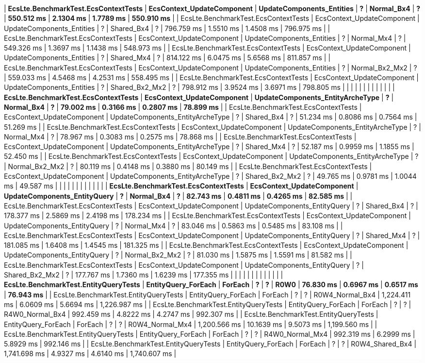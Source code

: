 |  **EcsLte.BenchmarkTest.EcsContextTests** | **EcsContext_UpdateComponent** |         **UpdateComponents_Entities** |           **?** |     **Normal_Bx4** |                   **?** |   **550.512 ms** |  **2.1304 ms** |  **1.7789 ms** |   **550.910 ms** |
|  EcsLte.BenchmarkTest.EcsContextTests | EcsContext_UpdateComponent |         UpdateComponents_Entities |           ? |     Shared_Bx4 |                   ? |   796.759 ms |  1.5510 ms |  1.4508 ms |   796.975 ms |
|  EcsLte.BenchmarkTest.EcsContextTests | EcsContext_UpdateComponent |         UpdateComponents_Entities |           ? |     Normal_Mx4 |                   ? |   549.326 ms |  1.3697 ms |  1.1438 ms |   548.973 ms |
|  EcsLte.BenchmarkTest.EcsContextTests | EcsContext_UpdateComponent |         UpdateComponents_Entities |           ? |     Shared_Mx4 |                   ? |   814.122 ms |  6.0475 ms |  5.6568 ms |   811.857 ms |
|  EcsLte.BenchmarkTest.EcsContextTests | EcsContext_UpdateComponent |         UpdateComponents_Entities |           ? | Normal_Bx2_Mx2 |                   ? |   559.033 ms |  4.5468 ms |  4.2531 ms |   558.495 ms |
|  EcsLte.BenchmarkTest.EcsContextTests | EcsContext_UpdateComponent |         UpdateComponents_Entities |           ? | Shared_Bx2_Mx2 |                   ? |   798.912 ms |  3.9524 ms |  3.6971 ms |   798.805 ms |
|                                       |                            |                                   |             |                |                     |              |            |            |              |
|  **EcsLte.BenchmarkTest.EcsContextTests** | **EcsContext_UpdateComponent** |  **UpdateComponents_EntityArcheType** |           **?** |     **Normal_Bx4** |                   **?** |    **79.002 ms** |  **0.3166 ms** |  **0.2807 ms** |    **78.899 ms** |
|  EcsLte.BenchmarkTest.EcsContextTests | EcsContext_UpdateComponent |  UpdateComponents_EntityArcheType |           ? |     Shared_Bx4 |                   ? |    51.234 ms |  0.8086 ms |  0.7564 ms |    51.269 ms |
|  EcsLte.BenchmarkTest.EcsContextTests | EcsContext_UpdateComponent |  UpdateComponents_EntityArcheType |           ? |     Normal_Mx4 |                   ? |    78.967 ms |  0.3083 ms |  0.2575 ms |    78.868 ms |
|  EcsLte.BenchmarkTest.EcsContextTests | EcsContext_UpdateComponent |  UpdateComponents_EntityArcheType |           ? |     Shared_Mx4 |                   ? |    52.187 ms |  0.9959 ms |  1.1855 ms |    52.450 ms |
|  EcsLte.BenchmarkTest.EcsContextTests | EcsContext_UpdateComponent |  UpdateComponents_EntityArcheType |           ? | Normal_Bx2_Mx2 |                   ? |    80.119 ms |  0.4148 ms |  0.3880 ms |    80.149 ms |
|  EcsLte.BenchmarkTest.EcsContextTests | EcsContext_UpdateComponent |  UpdateComponents_EntityArcheType |           ? | Shared_Bx2_Mx2 |                   ? |    49.765 ms |  0.9781 ms |  1.0044 ms |    49.587 ms |
|                                       |                            |                                   |             |                |                     |              |            |            |              |
|  **EcsLte.BenchmarkTest.EcsContextTests** | **EcsContext_UpdateComponent** |      **UpdateComponents_EntityQuery** |           **?** |     **Normal_Bx4** |                   **?** |    **82.743 ms** |  **0.4811 ms** |  **0.4265 ms** |    **82.585 ms** |
|  EcsLte.BenchmarkTest.EcsContextTests | EcsContext_UpdateComponent |      UpdateComponents_EntityQuery |           ? |     Shared_Bx4 |                   ? |   178.377 ms |  2.5869 ms |  2.4198 ms |   178.234 ms |
|  EcsLte.BenchmarkTest.EcsContextTests | EcsContext_UpdateComponent |      UpdateComponents_EntityQuery |           ? |     Normal_Mx4 |                   ? |    83.046 ms |  0.5863 ms |  0.5485 ms |    83.108 ms |
|  EcsLte.BenchmarkTest.EcsContextTests | EcsContext_UpdateComponent |      UpdateComponents_EntityQuery |           ? |     Shared_Mx4 |                   ? |   181.085 ms |  1.6408 ms |  1.4545 ms |   181.325 ms |
|  EcsLte.BenchmarkTest.EcsContextTests | EcsContext_UpdateComponent |      UpdateComponents_EntityQuery |           ? | Normal_Bx2_Mx2 |                   ? |    81.030 ms |  1.5875 ms |  1.5591 ms |    81.582 ms |
|  EcsLte.BenchmarkTest.EcsContextTests | EcsContext_UpdateComponent |      UpdateComponents_EntityQuery |           ? | Shared_Bx2_Mx2 |                   ? |   177.767 ms |  1.7360 ms |  1.6239 ms |   177.355 ms |
|                                       |                            |                                   |             |                |                     |              |            |            |              |
| **EcsLte.BenchmarkTest.EntityQueryTests** |        **EntityQuery_ForEach** |                           **ForEach** |           **?** |              **?** |                **R0W0** |    **76.830 ms** |  **0.6967 ms** |  **0.6517 ms** |    **76.943 ms** |
| EcsLte.BenchmarkTest.EntityQueryTests |        EntityQuery_ForEach |                           ForEach |           ? |              ? |     R0W4_Normal_Bx4 | 1,224.411 ms |  6.0609 ms |  5.6694 ms | 1,226.987 ms |
| EcsLte.BenchmarkTest.EntityQueryTests |        EntityQuery_ForEach |                           ForEach |           ? |              ? |     R4W0_Normal_Bx4 |   992.459 ms |  4.8222 ms |  4.2747 ms |   992.307 ms |
| EcsLte.BenchmarkTest.EntityQueryTests |        EntityQuery_ForEach |                           ForEach |           ? |              ? |     R0W4_Normal_Mx4 | 1,200.566 ms | 10.1639 ms |  9.5073 ms | 1,199.560 ms |
| EcsLte.BenchmarkTest.EntityQueryTests |        EntityQuery_ForEach |                           ForEach |           ? |              ? |     R4W0_Normal_Mx4 |   992.319 ms |  6.2999 ms |  5.8929 ms |   992.146 ms |
| EcsLte.BenchmarkTest.EntityQueryTests |        EntityQuery_ForEach |                           ForEach |           ? |              ? |     R0W4_Shared_Bx4 | 1,741.698 ms |  4.9327 ms |  4.6140 ms | 1,740.607 ms |